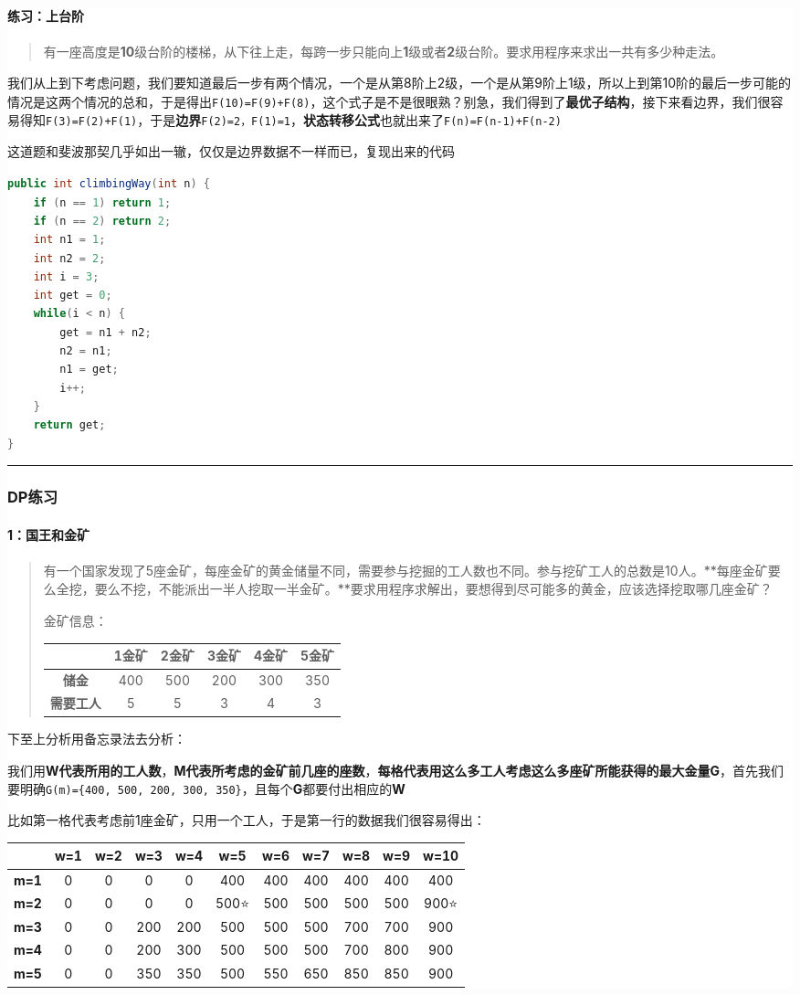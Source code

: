 #### 练习：上台阶

> 有一座高度是**10**级台阶的楼梯，从下往上走，每跨一步只能向上**1**级或者**2**级台阶。要求用程序来求出一共有多少种走法。

我们从上到下考虑问题，我们要知道最后一步有两个情况，一个是从第8阶上2级，一个是从第9阶上1级，所以上到第10阶的最后一步可能的情况是这两个情况的总和，于是得出`F(10)=F(9)+F(8)`，这个式子是不是很眼熟？别急，我们得到了**最优子结构**，接下来看边界，我们很容易得知`F(3)=F(2)+F(1)`，于是**边界**`F(2)=2，F(1)=1`，**状态转移公式**也就出来了`F(n)=F(n-1)+F(n-2)`

这道题和斐波那契几乎如出一辙，仅仅是边界数据不一样而已，复现出来的代码

``` java
public int climbingWay(int n) {
    if (n == 1) return 1;
    if (n == 2) return 2;
    int n1 = 1;
    int n2 = 2;
    int i = 3;
    int get = 0;
    while(i < n) {
        get = n1 + n2;
        n2 = n1;
        n1 = get;
        i++;
    }
    return get;
}
```

--------------------

### DP练习

#### 1：国王和金矿

> 有一个国家发现了5座金矿，每座金矿的黄金储量不同，需要参与挖掘的工人数也不同。参与挖矿工人的总数是10人。**每座金矿要么全挖，要么不挖，不能派出一半人挖取一半金矿。**要求用程序求解出，要想得到尽可能多的黄金，应该选择挖取哪几座金矿？
>
> 金矿信息：
>
> |              | 1金矿 | 2金矿 | 3金矿 | 4金矿 | 5金矿 |
> | :----------: | :---: | :---: | :---: | :---: | :---: |
> |   **储金**   |  400  |  500  |  200  |  300  |  350  |
> | **需要工人** |   5   |   5   |   3   |   4   |   3   |

下至上分析用备忘录法去分析：

我们用**W代表所用的工人数**，**M代表所考虑的金矿前几座的座数**，**每格代表用这么多工人考虑这么多座矿所能获得的最大金量G**，首先我们要明确`G(m)={400, 500, 200, 300, 350}`，且每个**G**都要付出相应的**W**

比如第一格代表考虑前1座金矿，只用一个工人，于是第一行的数据我们很容易得出：

|         | w=1  | w=2  | w=3  | w=4  |    w=5    | w=6  | w=7  | w=8  | w=9  |   w=10    |
| :-----: | :--: | :--: | :--: | :--: | :-------: | :--: | :--: | :--: | :--: | :-------: |
| **m=1** |  0   |  0   |  0   |  0   |    400    | 400  | 400  | 400  | 400  |    400    |
| **m=2** |  0   |  0   |  0   |  0   | 500:star: | 500  | 500  | 500  | 500  | 900:star: |
| **m=3** |  0   |  0   | 200  | 200  |    500    | 500  | 500  | 700  | 700  |    900    |
| **m=4** |  0   |  0   | 200  | 300  |    500    | 500  | 500  | 700  | 800  |    900    |
| **m=5** |  0   |  0   | 350  | 350  |    500    | 550  | 650  | 850  | 850  |    900    |
